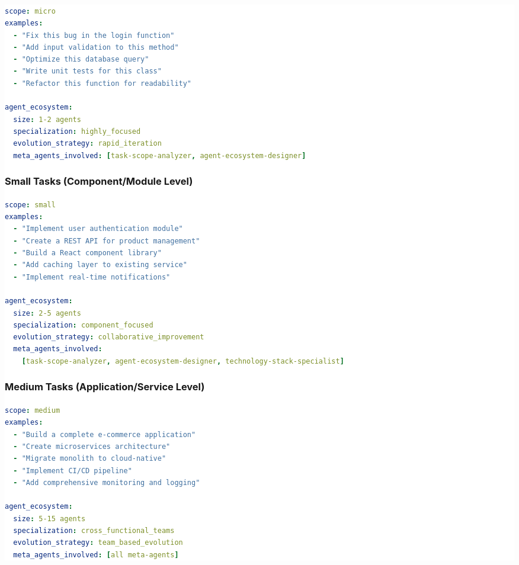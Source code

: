 ```yaml
scope: micro
examples:
  - "Fix this bug in the login function"
  - "Add input validation to this method"
  - "Optimize this database query"
  - "Write unit tests for this class"
  - "Refactor this function for readability"

agent_ecosystem:
  size: 1-2 agents
  specialization: highly_focused
  evolution_strategy: rapid_iteration
  meta_agents_involved: [task-scope-analyzer, agent-ecosystem-designer]
```

### Small Tasks (Component/Module Level)

```yaml
scope: small
examples:
  - "Implement user authentication module"
  - "Create a REST API for product management"
  - "Build a React component library"
  - "Add caching layer to existing service"
  - "Implement real-time notifications"

agent_ecosystem:
  size: 2-5 agents
  specialization: component_focused
  evolution_strategy: collaborative_improvement
  meta_agents_involved:
    [task-scope-analyzer, agent-ecosystem-designer, technology-stack-specialist]
```

### Medium Tasks (Application/Service Level)

```yaml
scope: medium
examples:
  - "Build a complete e-commerce application"
  - "Create microservices architecture"
  - "Migrate monolith to cloud-native"
  - "Implement CI/CD pipeline"
  - "Add comprehensive monitoring and logging"

agent_ecosystem:
  size: 5-15 agents
  specialization: cross_functional_teams
  evolution_strategy: team_based_evolution
  meta_agents_involved: [all meta-agents]
```
